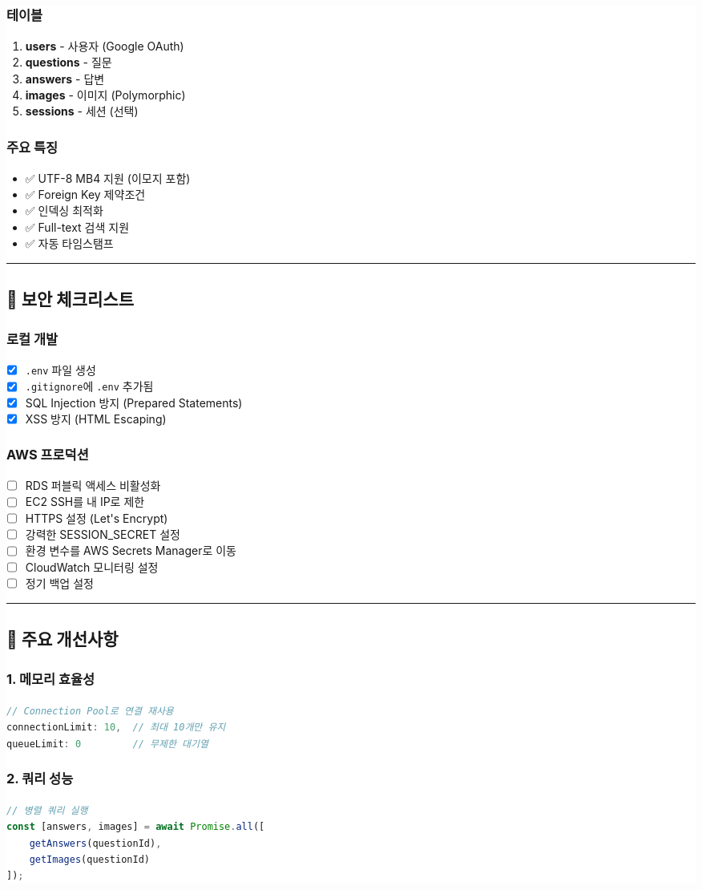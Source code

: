 ### 테이블
1. **users** - 사용자 (Google OAuth)
2. **questions** - 질문
3. **answers** - 답변
4. **images** - 이미지 (Polymorphic)
5. **sessions** - 세션 (선택)

### 주요 특징
- ✅ UTF-8 MB4 지원 (이모지 포함)
- ✅ Foreign Key 제약조건
- ✅ 인덱싱 최적화
- ✅ Full-text 검색 지원
- ✅ 자동 타임스탬프

---

## 🔐 보안 체크리스트

### 로컬 개발
- [x] `.env` 파일 생성
- [x] `.gitignore`에 `.env` 추가됨
- [x] SQL Injection 방지 (Prepared Statements)
- [x] XSS 방지 (HTML Escaping)

### AWS 프로덕션
- [ ] RDS 퍼블릭 액세스 비활성화
- [ ] EC2 SSH를 내 IP로 제한
- [ ] HTTPS 설정 (Let's Encrypt)
- [ ] 강력한 SESSION_SECRET 설정
- [ ] 환경 변수를 AWS Secrets Manager로 이동
- [ ] CloudWatch 모니터링 설정
- [ ] 정기 백업 설정

---

## 🌟 주요 개선사항

### 1. 메모리 효율성
```javascript
// Connection Pool로 연결 재사용
connectionLimit: 10,  // 최대 10개만 유지
queueLimit: 0         // 무제한 대기열
```

### 2. 쿼리 성능
```javascript
// 병렬 쿼리 실행
const [answers, images] = await Promise.all([
    getAnswers(questionId),
    getImages(questionId)
]);
```

